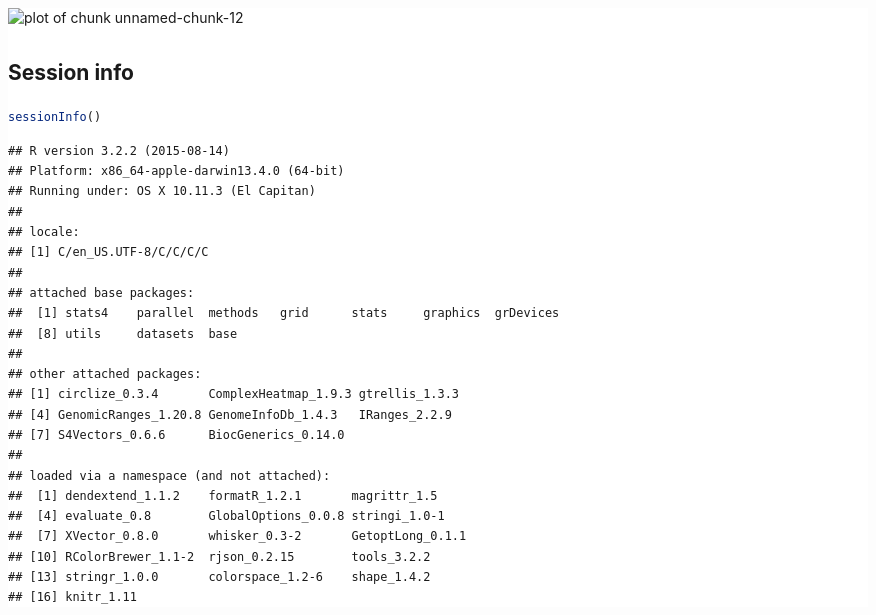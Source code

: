 ![plot of chunk unnamed-chunk-12](figure/unnamed-chunk-12-1.png) 


## Session info


```r
sessionInfo()
```

```
## R version 3.2.2 (2015-08-14)
## Platform: x86_64-apple-darwin13.4.0 (64-bit)
## Running under: OS X 10.11.3 (El Capitan)
## 
## locale:
## [1] C/en_US.UTF-8/C/C/C/C
## 
## attached base packages:
##  [1] stats4    parallel  methods   grid      stats     graphics  grDevices
##  [8] utils     datasets  base     
## 
## other attached packages:
## [1] circlize_0.3.4       ComplexHeatmap_1.9.3 gtrellis_1.3.3      
## [4] GenomicRanges_1.20.8 GenomeInfoDb_1.4.3   IRanges_2.2.9       
## [7] S4Vectors_0.6.6      BiocGenerics_0.14.0 
## 
## loaded via a namespace (and not attached):
##  [1] dendextend_1.1.2    formatR_1.2.1       magrittr_1.5       
##  [4] evaluate_0.8        GlobalOptions_0.0.8 stringi_1.0-1      
##  [7] XVector_0.8.0       whisker_0.3-2       GetoptLong_0.1.1   
## [10] RColorBrewer_1.1-2  rjson_0.2.15        tools_3.2.2        
## [13] stringr_1.0.0       colorspace_1.2-6    shape_1.4.2        
## [16] knitr_1.11
```
